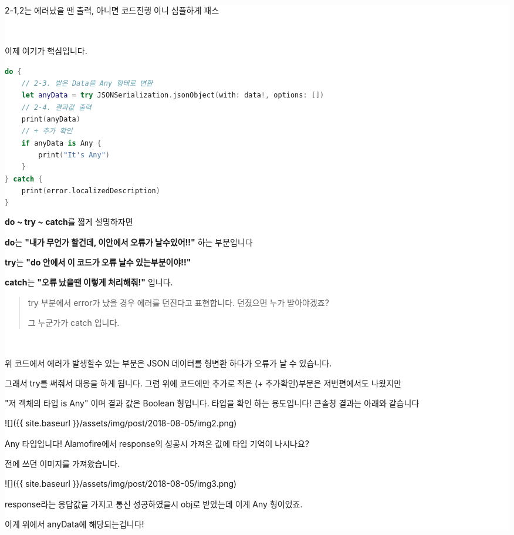 2-1,2는 에러났을 땐 출력, 아니면 코드진행 이니 심플하게 패스

<br>

이제 여기가 핵심입니다.  

```swift
do {
    // 2-3. 받은 Data을 Any 형태로 변환
    let anyData = try JSONSerialization.jsonObject(with: data!, options: [])
    // 2-4. 결과값 출력
    print(anyData)
    // + 추가 확인
    if anyData is Any {
        print("It's Any")
    }
} catch {
    print(error.localizedDescription)
}
```



**do ~ try ~ catch**를 짧게 설명하자면 



**do**는 **"내가 무언가 할건데, 이안에서 오류가 날수있어!!"** 하는 부분입니다

**try**는 **"do 안에서 이 코드가 오류 날수 있는부분이야!!"**

**catch**는 **"오류 났을땐 이렇게 처리해줘!"** 입니다.

> try 부분에서 error가 났을 경우 에러를 던진다고 표현합니다. 던졌으면 누가 받아야겠죠? 
>
> 그 누군가가 catch 입니다. 



<br>

위 코드에서 에러가 발생할수 있는 부분은 JSON 데이터를 형변환 하다가 오류가 날 수 있습니다.

그래서 try를 써줘서 대응을 하게 됩니다. 그럼 위에 코드에만 추가로 적은 (+ 추가확인)부분은 저번편에서도 나왔지만

"저 객체의 타입 is Any" 이며 결과 값은 Boolean 형입니다. 타입을 확인 하는 용도입니다! 콘솔창 결과는 아래와 같습니다



![]({{ site.baseurl }}/assets/img/post/2018-08-05/img2.png)



Any 타입입니다! Alamofire에서 response의 성공시 가져온 값에 타입 기억이 나시나요?

전에 쓰던 이미지를 가져왔습니다.

![]({{ site.baseurl }}/assets/img/post/2018-08-05/img3.png)



response라는 응답값을 가지고 통신 성공하였을시 obj로 받았는데 이게 Any 형이었죠. 

이게 위에서 anyData에 해당되는겁니다! 
